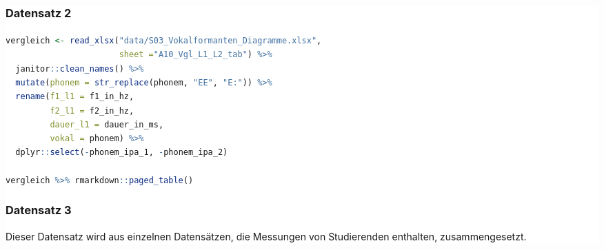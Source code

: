 ### Datensatz 2


```r
vergleich <- read_xlsx("data/S03_Vokalformanten_Diagramme.xlsx", 
                       sheet ="A10_Vgl_L1_L2_tab") %>% 
  janitor::clean_names() %>% 
  mutate(phonem = str_replace(phonem, "EE", "E:")) %>% 
  rename(f1_l1 = f1_in_hz,
         f2_l1 = f2_in_hz,
         dauer_l1 = dauer_in_ms,
         vokal = phonem) %>% 
  dplyr::select(-phonem_ipa_1, -phonem_ipa_2)

vergleich %>% rmarkdown::paged_table()
```

<div data-pagedtable="false">
  <script data-pagedtable-source type="application/json">
{"columns":[{"label":["vokal"],"name":[1],"type":["chr"],"align":["left"]},{"label":["vowel"],"name":[2],"type":["chr"],"align":["left"]},{"label":["f1_l1"],"name":[3],"type":["dbl"],"align":["right"]},{"label":["f2_l1"],"name":[4],"type":["dbl"],"align":["right"]},{"label":["dauer_l1"],"name":[5],"type":["dbl"],"align":["right"]},{"label":["f1_l2"],"name":[6],"type":["dbl"],"align":["right"]},{"label":["f2_l2"],"name":[7],"type":["dbl"],"align":["right"]},{"label":["dauer_l2"],"name":[8],"type":["dbl"],"align":["right"]},{"label":["lange"],"name":[9],"type":["chr"],"align":["left"]}],"data":[{"1":"a","2":"a","3":"836","4":"1586","5":"82.82","6":"839.5000","7":"1582.667","8":"73.66667","9":"kurz"},{"1":"a:","2":"AA","3":"896","4":"1517","5":"153.58","6":"784.0000","7":"1632.000","8":"207.50000","9":"lang"},{"1":"e:","2":"ee","3":"434","4":"2461","5":"117.95","6":"552.9167","7":"2062.500","8":"139.75000","9":"lang"},{"1":"E","2":"E","3":"608","4":"2040","5":"82.69","6":"560.0000","7":"1953.167","8":"72.50000","9":"kurz"},{"1":"E:","2":"EE","3":"584","4":"2166","5":"126.17","6":"566.5000","7":"2061.833","8":"142.50000","9":"lang"},{"1":"I","2":"I","3":"433","4":"2095","5":"86.75","6":"372.0000","7":"1900.000","8":"59.33333","9":"kurz"},{"1":"i:","2":"ii","3":"302","4":"2533","5":"54.46","6":"344.3333","7":"1981.833","8":"159.83333","9":"lang"},{"1":"O","2":"O","3":"605","4":"1200","5":"89.18","6":"796.5000","7":"1538.000","8":"69.00000","9":"kurz"},{"1":"o:","2":"oo","3":"440","4":"889","5":"127.55","6":"703.3333","7":"1422.167","8":"124.33333","9":"lang"},{"1":"U","2":"U","3":"442","4":"1081","5":"63.43","6":"607.6667","7":"1405.833","8":"58.83333","9":"kurz"},{"1":"u:","2":"uu","3":"345","4":"956","5":"78.51","6":"573.5000","7":"1334.833","8":"120.33333","9":"lang"},{"1":"Ü","2":"Y","3":"426","4":"1670","5":"59.85","6":"492.2500","7":"1790.000","8":"70.57143","9":"kurz"},{"1":"ü:","2":"yy","3":"320","4":"1810","5":"97.64","6":"461.2500","7":"1857.500","8":"155.00000","9":"lang"},{"1":"Ö","2":"OE","3":"564","4":"1654","5":"77.20","6":"552.1667","7":"1686.000","8":"66.00000","9":"kurz"},{"1":"ö:","2":"oe","3":"440","4":"1605","5":"115.40","6":"579.5000","7":"1741.000","8":"156.66667","9":"lang"},{"1":"@","2":"schwa","3":"572","4":"1763","5":"NA","6":"NA","7":"NA","8":"NA","9":"NA"}],"options":{"columns":{"min":{},"max":[10]},"rows":{"min":[10],"max":[10]},"pages":{}}}
  </script>
</div>

### Datensatz 3

Dieser Datensatz wird aus einzelnen Datensätzen, die Messungen von Studierenden enthalten, zusammengesetzt.

